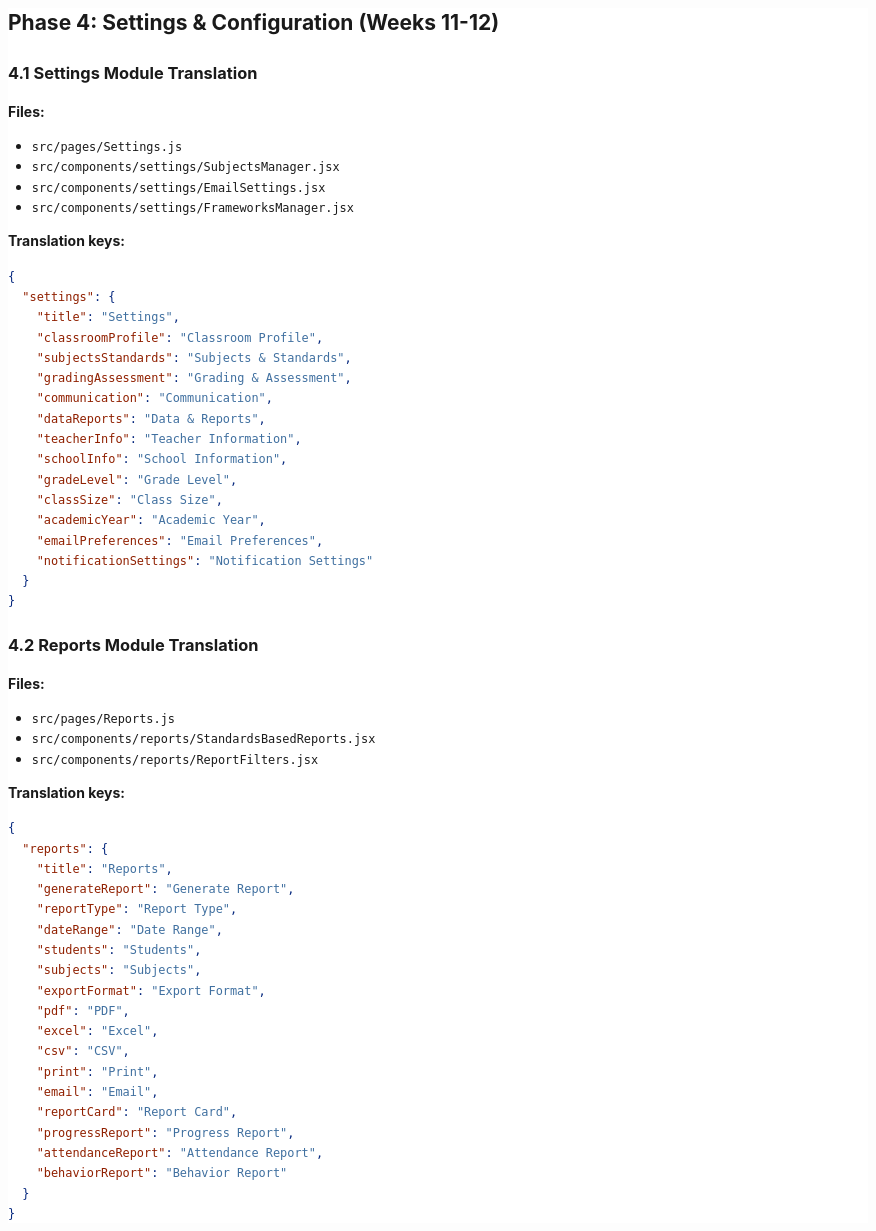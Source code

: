 ## Phase 4: Settings & Configuration (Weeks 11-12)

### 4.1 Settings Module Translation
**Files:**
- `src/pages/Settings.js`
- `src/components/settings/SubjectsManager.jsx`
- `src/components/settings/EmailSettings.jsx`
- `src/components/settings/FrameworksManager.jsx`

**Translation keys:**
```json
{
  "settings": {
    "title": "Settings",
    "classroomProfile": "Classroom Profile",
    "subjectsStandards": "Subjects & Standards",
    "gradingAssessment": "Grading & Assessment",
    "communication": "Communication",
    "dataReports": "Data & Reports",
    "teacherInfo": "Teacher Information",
    "schoolInfo": "School Information",
    "gradeLevel": "Grade Level",
    "classSize": "Class Size",
    "academicYear": "Academic Year",
    "emailPreferences": "Email Preferences",
    "notificationSettings": "Notification Settings"
  }
}
```

### 4.2 Reports Module Translation
**Files:**
- `src/pages/Reports.js`
- `src/components/reports/StandardsBasedReports.jsx`
- `src/components/reports/ReportFilters.jsx`

**Translation keys:**
```json
{
  "reports": {
    "title": "Reports",
    "generateReport": "Generate Report",
    "reportType": "Report Type",
    "dateRange": "Date Range",
    "students": "Students",
    "subjects": "Subjects",
    "exportFormat": "Export Format",
    "pdf": "PDF",
    "excel": "Excel",
    "csv": "CSV",
    "print": "Print",
    "email": "Email",
    "reportCard": "Report Card",
    "progressReport": "Progress Report",
    "attendanceReport": "Attendance Report",
    "behaviorReport": "Behavior Report"
  }
}
```
